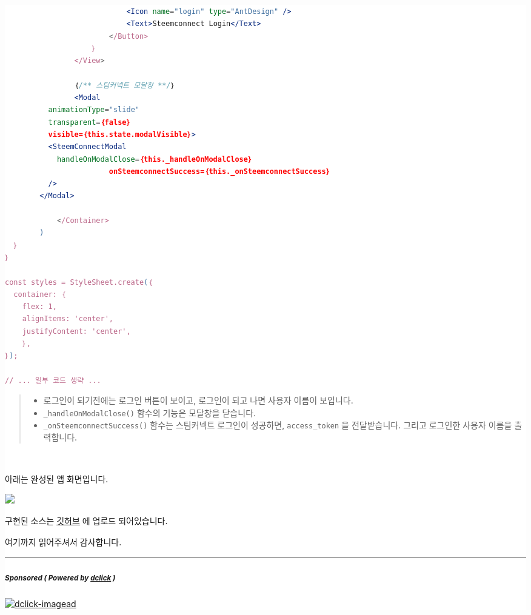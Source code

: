 ```jsx
							<Icon name="login" type="AntDesign" />
							<Text>Steemconnect Login</Text>
						</Button>
					｝
				</View>

				｛/** 스팀커넥트 모달창 **/｝
				<Modal
          animationType="slide"
          transparent=｛false｝
          visible=｛this.state.modalVisible｝>
          <SteemConnectModal
            handleOnModalClose=｛this._handleOnModalClose｝
						onSteemconnectSuccess=｛this._onSteemconnectSuccess｝
          />
        </Modal>

			</Container>
		)
  ｝
｝

const styles = StyleSheet.create(｛
  container: ｛
    flex: 1,
    alignItems: 'center',
    justifyContent: 'center',
	｝,
｝);

// ... 일부 코드 생략 ... 
```

> * 로그인이 되기전에는 로그인 버튼이 보이고, 로그인이 되고 나면 사용자 이름이 보입니다.
> * `_handleOnModalClose()` 함수의 기능은 모달창을 닫습니다.
> * `_onSteemconnectSuccess()` 함수는 스팀커넥트 로그인이 성공하면, `access_token` 을 전달받습니다. 그리고 로그인한 사용자 이름을 출력합니다.

<br>

아래는 완성된 앱 화면입니다.

![](https://cdn.steemitimages.com/DQmVT933ttYQZM6k8cd5iQdNirR6QVCy7oTWB7HkseZFBgC/2019-01-27％2018-55-42.2019-01-27％2018_56_33.gif)



구현된 소스는 [깃허브](https://github.com/anpigon/rn_instagram_clone/tree/12e9fc792a45e5bf8c9f04e0f110fab32abe3adc) 에 업로드 되어있습니다.

여기까지 읽어주셔서 감사합니다.

---

#####  <sub> **Sponsored ( Powered by [dclick](https://www.dclick.io) )** </sub>
[![dclick-imagead](https://steemitimages.com/0x0/https://cdn.steemitimages.com/DQmSwkE4cySARFCKdemZWVwyk8dxh7HeDNiqwuVmWR3RBXE/Group％205.png)](https://api.dclick.io/v1/c?x=eyJhbGciOiJIUzI1NiIsInR5cCI6IkpXVCJ9.eyJjIjoiYW5waWdvbiIsInMiOiJyZWFjdC1uYXRpdmUtc3RlZW1jb25uZWN0LS0xNTQ4NTk1Nzk5MTg3IiwiYSI6WyJpLTIiXSwidXJsIjoiaHR0cHM6Ly93d3cuZGNsaWNrLmlvIiwiaWF0IjoxNTQ4NTk1Nzk5LCJleHAiOjE4NjM5NTU3OTl9.lWtcJorwTytoUkjK7c0vHr_jUs81lQaQiYqd0atucdE)
